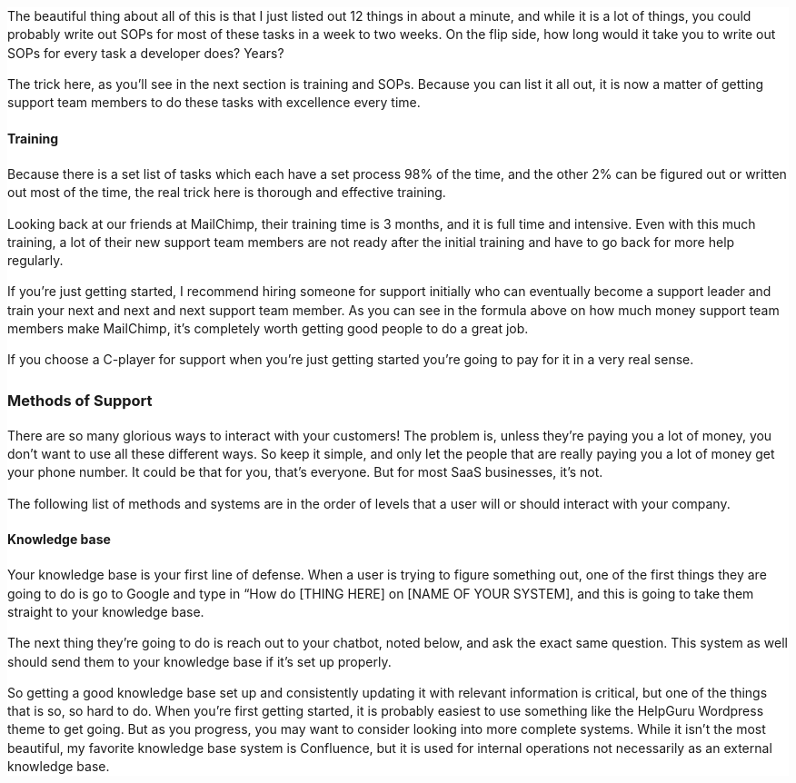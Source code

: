 The beautiful thing about all of this is that I just listed out 12 things in about a minute, and while it is a lot of things, you could probably write out SOPs for most of these tasks in a week to two weeks. On the flip side, how long would it take you to write out SOPs for every task a developer does? Years?  


The trick here, as you’ll see in the next section is training and SOPs. Because you can list it all out, it is now a matter of getting support team members to do these tasks with excellence every time.

#### Training

Because there is a set list of tasks which each have a set process 98% of the time, and the other 2% can be figured out or written out most of the time, the real trick here is thorough and effective training.  


Looking back at our friends at MailChimp, their training time is 3 months, and it is full time and intensive. Even with this much training, a lot of their new support team members are not ready after the initial training and have to go back for more help regularly.  


If you’re just getting started, I recommend hiring someone for support initially who can eventually become a support leader and train your next and next and next support team member. As you can see in the formula above on how much money support team members make MailChimp, it’s completely worth getting good people to do a great job.  


If you choose a C-player for support when you’re just getting started you’re going to pay for it in a very real sense.

### Methods of Support

There are so many glorious ways to interact with your customers! The problem is, unless they’re paying you a lot of money, you don’t want to use all these different ways. So keep it simple, and only let the people that are really paying you a lot of money get your phone number. It could be that for you, that’s everyone. But for most SaaS businesses, it’s not.  


The following list of methods and systems are in the order of levels that a user will or should interact with your company.

#### Knowledge base

Your knowledge base is your first line of defense. When a user is trying to figure something out, one of the first things they are going to do is go to Google and type in “How do \[THING HERE\] on \[NAME OF YOUR SYSTEM\], and this is going to take them straight to your knowledge base.  


The next thing they’re going to do is reach out to your chatbot, noted below, and ask the exact same question. This system as well should send them to your knowledge base if it’s set up properly.  


So getting a good knowledge base set up and consistently updating it with relevant information is critical, but one of the things that is so, so hard to do. When you’re first getting started, it is probably easiest to use something like the HelpGuru Wordpress theme to get going. But as you progress, you may want to consider looking into more complete systems. While it isn’t the most beautiful, my favorite knowledge base system is Confluence, but it is used for internal operations not necessarily as an external knowledge base.
